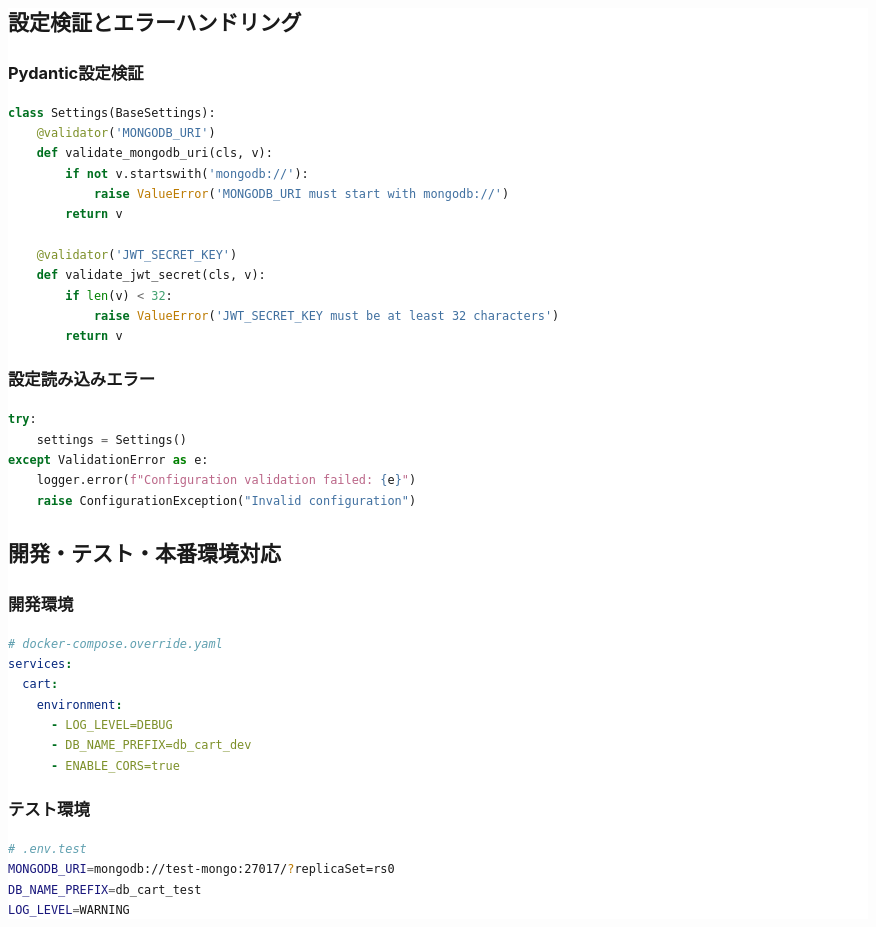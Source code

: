 ## 設定検証とエラーハンドリング

### Pydantic設定検証

```python
class Settings(BaseSettings):
    @validator('MONGODB_URI')
    def validate_mongodb_uri(cls, v):
        if not v.startswith('mongodb://'):
            raise ValueError('MONGODB_URI must start with mongodb://')
        return v
    
    @validator('JWT_SECRET_KEY')
    def validate_jwt_secret(cls, v):
        if len(v) < 32:
            raise ValueError('JWT_SECRET_KEY must be at least 32 characters')
        return v
```

### 設定読み込みエラー

```python
try:
    settings = Settings()
except ValidationError as e:
    logger.error(f"Configuration validation failed: {e}")
    raise ConfigurationException("Invalid configuration")
```

## 開発・テスト・本番環境対応

### 開発環境

```yaml
# docker-compose.override.yaml
services:
  cart:
    environment:
      - LOG_LEVEL=DEBUG
      - DB_NAME_PREFIX=db_cart_dev
      - ENABLE_CORS=true
```

### テスト環境

```bash
# .env.test
MONGODB_URI=mongodb://test-mongo:27017/?replicaSet=rs0
DB_NAME_PREFIX=db_cart_test
LOG_LEVEL=WARNING
```
